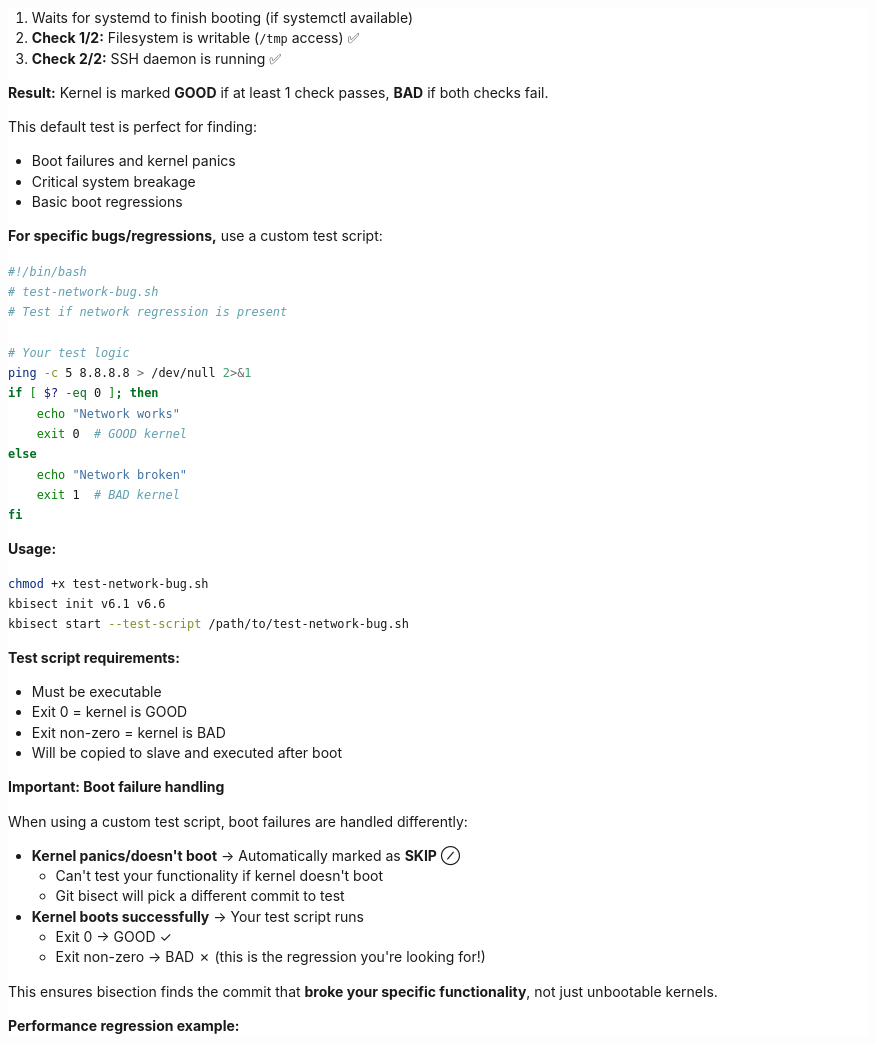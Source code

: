 1. Waits for systemd to finish booting (if systemctl available)
2. **Check 1/2:** Filesystem is writable (`/tmp` access) ✅
3. **Check 2/2:** SSH daemon is running ✅

**Result:** Kernel is marked **GOOD** if at least 1 check passes, **BAD** if both checks fail.

This default test is perfect for finding:
- Boot failures and kernel panics
- Critical system breakage
- Basic boot regressions

**For specific bugs/regressions,** use a custom test script:

```bash
#!/bin/bash
# test-network-bug.sh
# Test if network regression is present

# Your test logic
ping -c 5 8.8.8.8 > /dev/null 2>&1
if [ $? -eq 0 ]; then
    echo "Network works"
    exit 0  # GOOD kernel
else
    echo "Network broken"
    exit 1  # BAD kernel
fi
```

**Usage:**

```bash
chmod +x test-network-bug.sh
kbisect init v6.1 v6.6
kbisect start --test-script /path/to/test-network-bug.sh
```

**Test script requirements:**
- Must be executable
- Exit 0 = kernel is GOOD
- Exit non-zero = kernel is BAD
- Will be copied to slave and executed after boot

**Important: Boot failure handling**

When using a custom test script, boot failures are handled differently:
- **Kernel panics/doesn't boot** → Automatically marked as **SKIP** ⊘
  - Can't test your functionality if kernel doesn't boot
  - Git bisect will pick a different commit to test
- **Kernel boots successfully** → Your test script runs
  - Exit 0 → GOOD ✓
  - Exit non-zero → BAD ✗ (this is the regression you're looking for!)

This ensures bisection finds the commit that **broke your specific functionality**, not just unbootable kernels.

**Performance regression example:**
